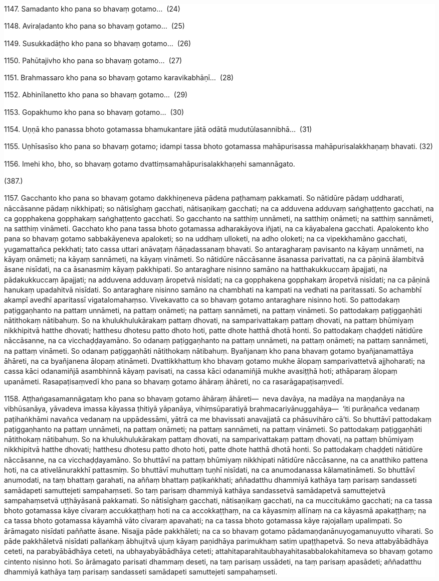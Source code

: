 1147\. Samadanto kho pana so bhavaṃ gotamo…  (24)

1148\. Aviraḷadanto kho pana so bhavaṃ gotamo…  (25)

1149\. Susukkadāṭho kho pana so bhavaṃ gotamo…  (26)

1150\. Pahūtajivho kho pana so bhavaṃ gotamo…  (27)

1151\. Brahmassaro kho pana so bhavaṃ gotamo karavikabhāṇī…  (28)

1152\. Abhinīlanetto kho pana so bhavaṃ gotamo…  (29)

1153\. Gopakhumo kho pana so bhavaṃ gotamo…  (30)

1154\. Uṇṇā kho panassa bhoto gotamassa bhamukantare jātā odātā mudutūlasannibhā…  (31)

1155\. Uṇhīsasīso kho pana so bhavaṃ gotamo; idampi tassa bhoto gotamassa mahāpurisassa mahāpurisalakkhaṇaṃ bhavati. (32)

1156\. Imehi kho, bho, so bhavaṃ gotamo dvattiṃsamahāpurisalakkhaṇehi samannāgato.

(387.)

1157\. Gacchanto kho pana so bhavaṃ gotamo dakkhiṇeneva pādena paṭhamaṃ pakkamati. So nātidūre pādaṃ uddharati, nāccāsanne pādaṃ nikkhipati; so nātisīghaṃ gacchati, nātisaṇikaṃ gacchati; na ca adduvena adduvaṃ saṅghaṭṭento gacchati, na ca gopphakena gopphakaṃ saṅghaṭṭento gacchati. So gacchanto na satthiṃ unnāmeti, na satthiṃ onāmeti; na satthiṃ sannāmeti, na satthiṃ vināmeti. Gacchato kho pana tassa bhoto gotamassa adharakāyova iñjati, na ca kāyabalena gacchati. Apalokento kho pana so bhavaṃ gotamo sabbakāyeneva apaloketi; so na uddhaṃ ulloketi, na adho oloketi; na ca vipekkhamāno gacchati, yugamattañca pekkhati; tato cassa uttari anāvaṭaṃ ñāṇadassanaṃ bhavati. So antaragharaṃ pavisanto na kāyaṃ unnāmeti, na kāyaṃ onāmeti; na kāyaṃ sannāmeti, na kāyaṃ vināmeti. So nātidūre nāccāsanne āsanassa parivattati, na ca pāṇinā ālambitvā āsane nisīdati, na ca āsanasmiṃ kāyaṃ pakkhipati. So antaraghare nisinno samāno na hatthakukkuccaṃ āpajjati, na pādakukkuccaṃ āpajjati; na adduvena adduvaṃ āropetvā nisīdati; na ca gopphakena gopphakaṃ āropetvā nisīdati; na ca pāṇinā hanukaṃ upadahitvā nisīdati. So antaraghare nisinno samāno na chambhati na kampati na vedhati na paritassati. So achambhī akampī avedhī aparitassī vigatalomahaṃso. Vivekavatto ca so bhavaṃ gotamo antaraghare nisinno hoti. So pattodakaṃ paṭiggaṇhanto na pattaṃ unnāmeti, na pattaṃ onāmeti; na pattaṃ sannāmeti, na pattaṃ vināmeti. So pattodakaṃ paṭiggaṇhāti nātithokaṃ nātibahuṃ. So na khulukhulukārakaṃ pattaṃ dhovati, na samparivattakaṃ pattaṃ dhovati, na pattaṃ bhūmiyaṃ nikkhipitvā hatthe dhovati; hatthesu dhotesu patto dhoto hoti, patte dhote hatthā dhotā honti. So pattodakaṃ chaḍḍeti nātidūre nāccāsanne, na ca vicchaḍḍayamāno. So odanaṃ paṭiggaṇhanto na pattaṃ unnāmeti, na pattaṃ onāmeti; na pattaṃ sannāmeti, na pattaṃ vināmeti. So odanaṃ paṭiggaṇhāti nātithokaṃ nātibahuṃ. Byañjanaṃ kho pana bhavaṃ gotamo byañjanamattāya āhāreti, na ca byañjanena ālopaṃ atināmeti. Dvattikkhattuṃ kho bhavaṃ gotamo mukhe ālopaṃ samparivattetvā ajjhoharati; na cassa kāci odanamiñjā asambhinnā kāyaṃ pavisati, na cassa kāci odanamiñjā mukhe avasiṭṭhā hoti; athāparaṃ ālopaṃ upanāmeti. Rasapaṭisaṃvedī kho pana so bhavaṃ gotamo āhāraṃ āhāreti, no ca rasarāgapaṭisaṃvedī.

1158\. Aṭṭhaṅgasamannāgataṃ kho pana so bhavaṃ gotamo āhāraṃ āhāreti—  neva davāya, na madāya na maṇḍanāya na vibhūsanāya, yāvadeva imassa kāyassa ṭhitiyā yāpanāya, vihiṃsūparatiyā brahmacariyānuggahāya—  ‘iti purāṇañca vedanaṃ paṭihaṅkhāmi navañca vedanaṃ na uppādessāmi, yātrā ca me bhavissati anavajjatā ca phāsuvihāro cā’ti. So bhuttāvī pattodakaṃ paṭiggaṇhanto na pattaṃ unnāmeti, na pattaṃ onāmeti; na pattaṃ sannāmeti, na pattaṃ vināmeti. So pattodakaṃ paṭiggaṇhāti nātithokaṃ nātibahuṃ. So na khulukhulukārakaṃ pattaṃ dhovati, na samparivattakaṃ pattaṃ dhovati, na pattaṃ bhūmiyaṃ nikkhipitvā hatthe dhovati; hatthesu dhotesu patto dhoto hoti, patte dhote hatthā dhotā honti. So pattodakaṃ chaḍḍeti nātidūre nāccāsanne, na ca vicchaḍḍayamāno. So bhuttāvī na pattaṃ bhūmiyaṃ nikkhipati nātidūre nāccāsanne, na ca anatthiko pattena hoti, na ca ativelānurakkhī pattasmiṃ. So bhuttāvī muhuttaṃ tuṇhī nisīdati, na ca anumodanassa kālamatināmeti. So bhuttāvī anumodati, na taṃ bhattaṃ garahati, na aññaṃ bhattaṃ paṭikaṅkhati; aññadatthu dhammiyā kathāya taṃ parisaṃ sandasseti samādapeti samuttejeti sampahaṃseti. So taṃ parisaṃ dhammiyā kathāya sandassetvā samādapetvā samuttejetvā sampahaṃsetvā uṭṭhāyāsanā pakkamati. So nātisīghaṃ gacchati, nātisaṇikaṃ gacchati, na ca muccitukāmo gacchati; na ca tassa bhoto gotamassa kāye cīvaraṃ accukkaṭṭhaṃ hoti na ca accokkaṭṭhaṃ, na ca kāyasmiṃ allīnaṃ na ca kāyasmā apakaṭṭhaṃ; na ca tassa bhoto gotamassa kāyamhā vāto cīvaraṃ apavahati; na ca tassa bhoto gotamassa kāye rajojallaṃ upalimpati. So ārāmagato nisīdati paññatte āsane. Nisajja pāde pakkhāleti; na ca so bhavaṃ gotamo pādamaṇḍanānuyogamanuyutto viharati. So pāde pakkhāletvā nisīdati pallaṅkaṃ ābhujitvā ujuṃ kāyaṃ paṇidhāya parimukhaṃ satiṃ upaṭṭhapetvā. So neva attabyābādhāya ceteti, na parabyābādhāya ceteti, na ubhayabyābādhāya ceteti; attahitaparahitaubhayahitasabbalokahitameva so bhavaṃ gotamo cintento nisinno hoti. So ārāmagato parisati dhammaṃ deseti, na taṃ parisaṃ ussādeti, na taṃ parisaṃ apasādeti; aññadatthu dhammiyā kathāya taṃ parisaṃ sandasseti samādapeti samuttejeti sampahaṃseti.